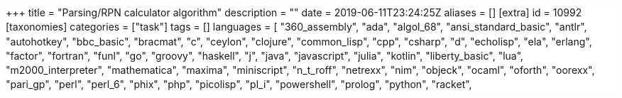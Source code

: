 +++
title = "Parsing/RPN calculator algorithm"
description = ""
date = 2019-06-11T23:24:25Z
aliases = []
[extra]
id = 10992
[taxonomies]
categories = ["task"]
tags = []
languages = [
  "360_assembly",
  "ada",
  "algol_68",
  "ansi_standard_basic",
  "antlr",
  "autohotkey",
  "bbc_basic",
  "bracmat",
  "c",
  "ceylon",
  "clojure",
  "common_lisp",
  "cpp",
  "csharp",
  "d",
  "echolisp",
  "ela",
  "erlang",
  "factor",
  "fortran",
  "funl",
  "go",
  "groovy",
  "haskell",
  "j",
  "java",
  "javascript",
  "julia",
  "kotlin",
  "liberty_basic",
  "lua",
  "m2000_interpreter",
  "mathematica",
  "maxima",
  "miniscript",
  "n_t_roff",
  "netrexx",
  "nim",
  "objeck",
  "ocaml",
  "oforth",
  "oorexx",
  "pari_gp",
  "perl",
  "perl_6",
  "phix",
  "php",
  "picolisp",
  "pl_i",
  "powershell",
  "prolog",
  "python",
  "racket",